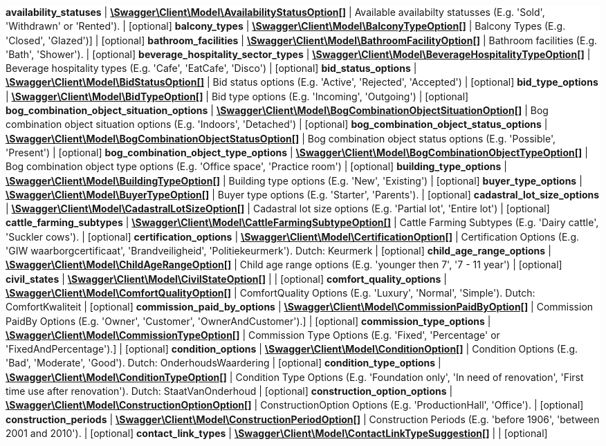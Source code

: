 **availability_statuses** | [**\Swagger\Client\Model\AvailabilityStatusOption[]**](AvailabilityStatusOption.md) | Available availabilty statusses (E.g. &#39;Sold&#39;, &#39;Withdrawn&#39; or &#39;Rented&#39;). | [optional] 
**balcony_types** | [**\Swagger\Client\Model\BalconyTypeOption[]**](BalconyTypeOption.md) | Balcony Types (E.g. &#39;Closed&#39;, &#39;Glazed&#39;)] | [optional] 
**bathroom_facilities** | [**\Swagger\Client\Model\BathroomFacilityOption[]**](BathroomFacilityOption.md) | Bathroom facilities (E.g. &#39;Bath&#39;, &#39;Shower&#39;). | [optional] 
**beverage_hospitality_sector_types** | [**\Swagger\Client\Model\BeverageHospitalityTypeOption[]**](BeverageHospitalityTypeOption.md) | Beverage hospitality types (E.g. &#39;Cafe&#39;, &#39;EatCafe&#39;, &#39;Disco&#39;) | [optional] 
**bid_status_options** | [**\Swagger\Client\Model\BidStatusOption[]**](BidStatusOption.md) | Bid status options (E.g. &#39;Active&#39;, &#39;Rejected&#39;, &#39;Accepted&#39;) | [optional] 
**bid_type_options** | [**\Swagger\Client\Model\BidTypeOption[]**](BidTypeOption.md) | Bid type options (E.g. &#39;Incoming&#39;, &#39;Outgoing&#39;) | [optional] 
**bog_combination_object_situation_options** | [**\Swagger\Client\Model\BogCombinationObjectSituationOption[]**](BogCombinationObjectSituationOption.md) | Bog combination object situation options (E.g. &#39;Indoors&#39;, &#39;Detached&#39;) | [optional] 
**bog_combination_object_status_options** | [**\Swagger\Client\Model\BogCombinationObjectStatusOption[]**](BogCombinationObjectStatusOption.md) | Bog combination object status options (E.g. &#39;Possible&#39;, &#39;Present&#39;) | [optional] 
**bog_combination_object_type_options** | [**\Swagger\Client\Model\BogCombinationObjectTypeOption[]**](BogCombinationObjectTypeOption.md) | Bog combination object type options (E.g. &#39;Office space&#39;, &#39;Practice room&#39;) | [optional] 
**building_type_options** | [**\Swagger\Client\Model\BuildingTypeOption[]**](BuildingTypeOption.md) | Building type options (E.g. &#39;New&#39;, &#39;Existing&#39;) | [optional] 
**buyer_type_options** | [**\Swagger\Client\Model\BuyerTypeOption[]**](BuyerTypeOption.md) | Buyer type options (E.g. &#39;Starter&#39;, &#39;Parents&#39;). | [optional] 
**cadastral_lot_size_options** | [**\Swagger\Client\Model\CadastralLotSizeOption[]**](CadastralLotSizeOption.md) | Cadastral lot size options (E.g. &#39;Partial lot&#39;, &#39;Entire lot&#39;) | [optional] 
**cattle_farming_subtypes** | [**\Swagger\Client\Model\CattleFarmingSubtypeOption[]**](CattleFarmingSubtypeOption.md) | Cattle Farming Subtypes (E.g. &#39;Dairy cattle&#39;, &#39;Suckler cows&#39;). | [optional] 
**certification_options** | [**\Swagger\Client\Model\CertificationOption[]**](CertificationOption.md) | Certification Options (E.g. &#39;GIW waarborgcertificaat&#39;, &#39;Brandveiligheid&#39;, &#39;Politiekeurmerk&#39;). Dutch: Keurmerk | [optional] 
**child_age_range_options** | [**\Swagger\Client\Model\ChildAgeRangeOption[]**](ChildAgeRangeOption.md) | Child age range options (E.g. &#39;younger then 7&#39;, &#39;7 - 11 year&#39;) | [optional] 
**civil_states** | [**\Swagger\Client\Model\CivilStateOption[]**](CivilStateOption.md) |  | [optional] 
**comfort_quality_options** | [**\Swagger\Client\Model\ComfortQualityOption[]**](ComfortQualityOption.md) | ComfortQuality Options (E.g. &#39;Luxury&#39;, &#39;Normal&#39;, &#39;Simple&#39;). Dutch: ComfortKwaliteit | [optional] 
**commission_paid_by_options** | [**\Swagger\Client\Model\CommissionPaidByOption[]**](CommissionPaidByOption.md) | Commission PaidBy Options (E.g. &#39;Owner&#39;, &#39;Customer&#39;, &#39;OwnerAndCustomer&#39;).] | [optional] 
**commission_type_options** | [**\Swagger\Client\Model\CommissionTypeOption[]**](CommissionTypeOption.md) | Commission Type Options (E.g. &#39;Fixed&#39;, &#39;Percentage&#39; or &#39;FixedAndPercentage&#39;).] | [optional] 
**condition_options** | [**\Swagger\Client\Model\ConditionOption[]**](ConditionOption.md) | Condition Options (E.g. &#39;Bad&#39;, &#39;Moderate&#39;, &#39;Good&#39;). Dutch: OnderhoudsWaardering | [optional] 
**condition_type_options** | [**\Swagger\Client\Model\ConditionTypeOption[]**](ConditionTypeOption.md) | Condition Type Options (E.g. &#39;Foundation only&#39;, &#39;In need of renovation&#39;, &#39;First time use after renovation&#39;). Dutch: StaatVanOnderhoud | [optional] 
**construction_option_options** | [**\Swagger\Client\Model\ConstructionOptionOption[]**](ConstructionOptionOption.md) | ConstructionOption Options (E.g. &#39;ProductionHall&#39;, &#39;Office&#39;). | [optional] 
**construction_periods** | [**\Swagger\Client\Model\ConstructionPeriodOption[]**](ConstructionPeriodOption.md) | Construction Periods (E.g. &#39;before 1906&#39;, &#39;between 2001 and 2010&#39;). | [optional] 
**contact_link_types** | [**\Swagger\Client\Model\ContactLinkTypeSuggestion[]**](ContactLinkTypeSuggestion.md) |  | [optional] 